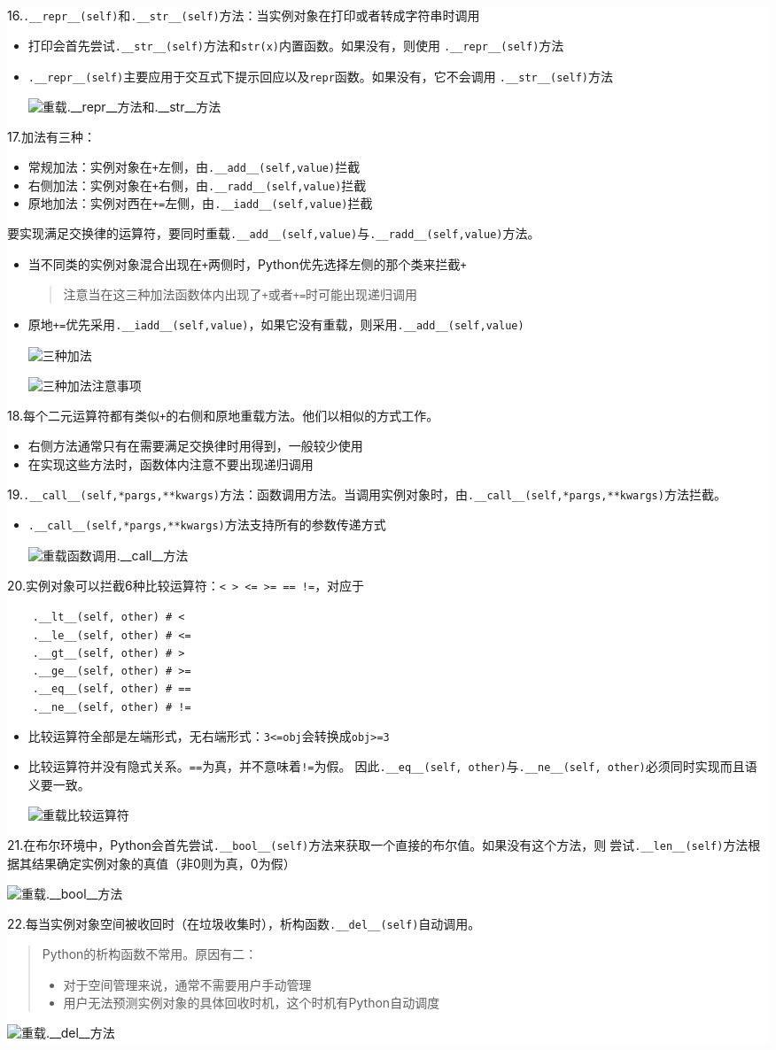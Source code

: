 16.`.__repr__(self)`和`.__str__(self)`方法：当实例对象在打印或者转成字符串时调用

* 打印会首先尝试`.__str__(self)`方法和`str(x)`内置函数。如果没有，则使用
  `.__repr__(self)`方法
* `.__repr__(self)`主要应用于交互式下提示回应以及`repr`函数。如果没有，它不会调用
   `.__str__(self)`方法 
 
  ![重载.__repr__方法和.__str__方法](../imgs/python_26_14.JPG)

17.加法有三种：

* 常规加法：实例对象在`+`左侧，由`.__add__(self,value)`拦截
* 右侧加法：实例对象在`+`右侧，由`.__radd__(self,value)`拦截
* 原地加法：实例对西在`+=`左侧，由`.__iadd__(self,value)`拦截

要实现满足交换律的运算符，要同时重载`.__add__(self,value)`与`.__radd__(self,value)`方法。

* 当不同类的实例对象混合出现在`+`两侧时，Python优先选择左侧的那个类来拦截`+`
	>注意当在这三种加法函数体内出现了`+`或者`+=`时可能出现递归调用
* 原地`+=`优先采用`.__iadd__(self,value)`，如果它没有重载，则采用`.__add__(self,value)`

  ![三种加法](../imgs/python_26_15.JPG)

  ![三种加法注意事项](../imgs/python_26_16.JPG)

18.每个二元运算符都有类似`+`的右侧和原地重载方法。他们以相似的方式工作。

* 右侧方法通常只有在需要满足交换律时用得到，一般较少使用
* 在实现这些方法时，函数体内注意不要出现递归调用

19.`.__call__(self,*pargs,**kwargs)`方法：函数调用方法。当调用实例对象时，由`.__call__(self,*pargs,**kwargs)`方法拦截。

* `.__call__(self,*pargs,**kwargs)`方法支持所有的参数传递方式 
 
  ![重载函数调用.__call__方法](../imgs/python_26_17.JPG)

20.实例对象可以拦截6种比较运算符：`< > <= >= == !=`，对应于

```
	.__lt__(self, other) # <
	.__le__(self, other) # <=
	.__gt__(self, other) # >
	.__ge__(self, other) # >=
	.__eq__(self, other) # ==
	.__ne__(self, other) # !=
```

* 比较运算符全部是左端形式，无右端形式：`3<=obj`会转换成`obj>=3`
* 比较运算符并没有隐式关系。`==`为真，并不意味着`!=`为假。
  因此`.__eq__(self, other)`与`.__ne__(self, other)`必须同时实现而且语义要一致。  

  ![重载比较运算符](../imgs/python_26_18.JPG)

21.在布尔环境中，Python会首先尝试`.__bool__(self)`方法来获取一个直接的布尔值。如果没有这个方法，则 尝试`.__len__(self)`方法根据其结果确定实例对象的真值（非0则为真，0为假）

  ![重载.__bool__方法](../imgs/python_26_19.JPG)

22.每当实例对象空间被收回时（在垃圾收集时），析构函数`.__del__(self)`自动调用。
>Python的析构函数不常用。原因有二：
>
>* 对于空间管理来说，通常不需要用户手动管理
>* 用户无法预测实例对象的具体回收时机，这个时机有Python自动调度

  ![重载.__del__方法](../imgs/python_26_20.JPG)